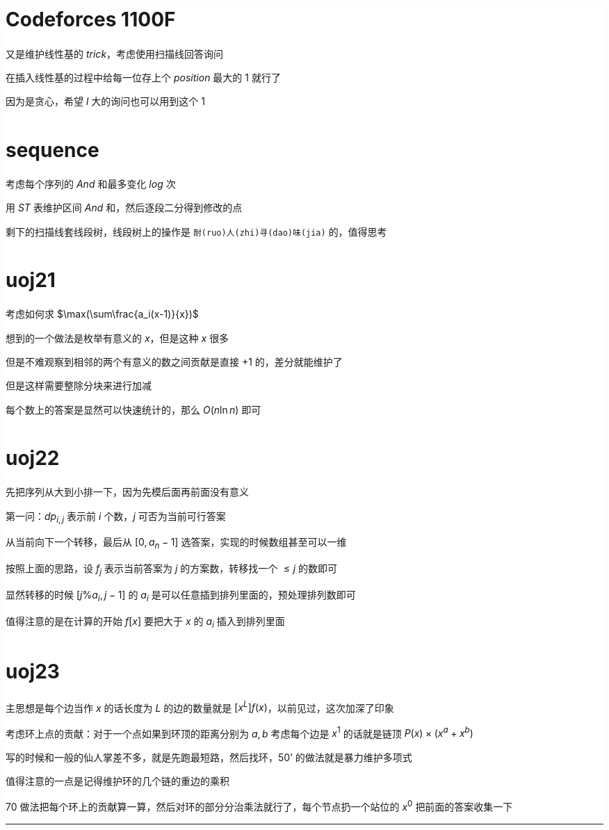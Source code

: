 # Codeforces 1100F

又是维护线性基的 $trick$，考虑使用扫描线回答询问

在插入线性基的过程中给每一位存上个 $position$ 最大的 $1$ 就行了

因为是贪心，希望 $l$ 大的询问也可以用到这个 $1$

# sequence

考虑每个序列的 $And$ 和最多变化 $log$ 次

用 $ST$ 表维护区间 $And$ 和，然后逐段二分得到修改的点

剩下的扫描线套线段树，线段树上的操作是 $\texttt{耐(ruo)人(zhi)寻(dao)味(jia)}$ 的，值得思考

# uoj21

考虑如何求 $\max(\sum\frac{a_i(x-1)}{x})$

想到的一个做法是枚举有意义的 $x$，但是这种 $x$ 很多

但是不难观察到相邻的两个有意义的数之间贡献是直接 $+1$ 的，差分就能维护了

但是这样需要整除分块来进行加减

每个数上的答案是显然可以快速统计的，那么 $O(n\ln n)$ 即可

# uoj22

先把序列从大到小排一下，因为先模后面再前面没有意义

第一问：$dp_{i,j}$ 表示前 $i$ 个数，$j$ 可否为当前可行答案

从当前向下一个转移，最后从 $[0,a_n-1]$ 选答案，实现的时候数组甚至可以一维

按照上面的思路，设 $f_j$ 表示当前答案为 $j$ 的方案数，转移找一个 $\le j$ 的数即可

显然转移的时候 $[j\% a_i,j-1]$ 的 $a_i$ 是可以任意插到排列里面的，预处理排列数即可

值得注意的是在计算的开始 $f[x]$ 要把大于 $x$ 的 $a_i$ 插入到排列里面

# uoj23

主思想是每个边当作 $x$ 的话长度为 $L$ 的边的数量就是 $[x^L]f(x)$，以前见过，这次加深了印象

考虑环上点的贡献：对于一个点如果到环顶的距离分别为 $a,b$ 考虑每个边是 $x^1$ 的话就是链顶 $P(x)\times (x^a+x^b)$ 

写的时候和一般的仙人掌差不多，就是先跑最短路，然后找环，$50’$ 的做法就是暴力维护多项式

值得注意的一点是记得维护环的几个链的重边的乘积

$70$ 做法把每个环上的贡献算一算，然后对环的部分分治乘法就行了，每个节点扔一个站位的 $x^0$ 把前面的答案收集一下

----
